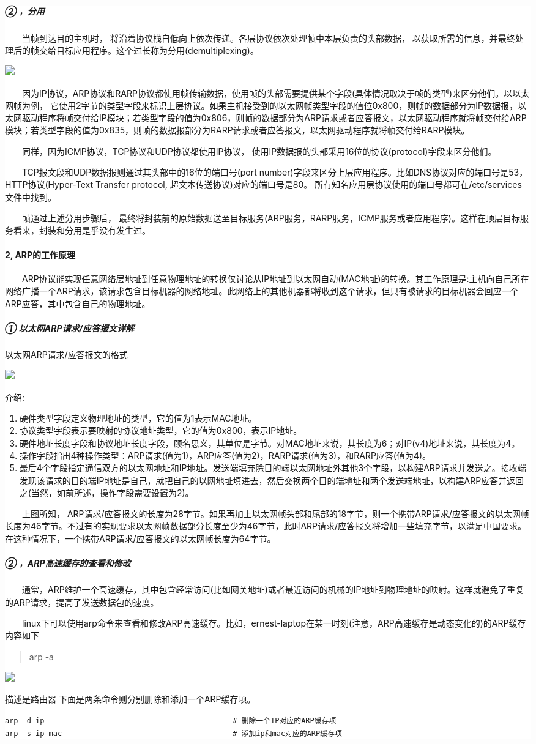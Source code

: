 #####   ② ，分用

　　当帧到达目的主机时， 将沿着协议栈自低向上依次传递。各层协议依次处理帧中本层负责的头部数据， 以获取所需的信息，并最终处理后的帧交给目标应用程序。这个过长称为分用(demultiplexing)。 

![](https://github.com/chensongpoixs/chensongpoixs.github.io/blob/master/img/2018-02-12/ip/ip_arp_rarp.jpg?raw=true)

　　因为IP协议，ARP协议和RARP协议都使用帧传输数据，使用帧的头部需要提供某个字段(具体情况取决于帧的类型)来区分他们。以以太网帧为例， 它使用2字节的类型字段来标识上层协议。如果主机接受到的以太网帧类型字段的值位0x800，则帧的数据部分为IP数据报，以太网驱动程序将帧交付给IP模块；若类型字段的值为0x806，则帧的数据部分为ARP请求或者应答报文，以太网驱动程序就将帧交付给ARP模块；若类型字段的值为0x835，则帧的数据报部分为RARP请求或者应答报文，以太网驱动程序就将帧交付给RARP模块。

　　同样，因为ICMP协议，TCP协议和UDP协议都使用IP协议， 使用IP数据报的头部采用16位的协议(protocol)字段来区分他们。

　　TCP报文段和UDP数据报则通过其头部中的16位的端口号(port number)字段来区分上层应用程序。比如DNS协议对应的端口号是53，HTTP协议(Hyper-Text Transfer protocol, 超文本传送协议)对应的端口号是80。 所有知名应用层协议使用的端口号都可在/etc/services 文件中找到。

　　帧通过上述分用步骤后， 最终将封装前的原始数据送至目标服务(ARP服务，RARP服务，ICMP服务或者应用程序)。这样在顶层目标服务看来，封装和分用是乎没有发生过。



#### 2, ARP的工作原理

　　ARP协议能实现任意网络层地址到任意物理地址的转换仅讨论从IP地址到以太网自动(MAC地址)的转换。其工作原理是:主机向自己所在网络广播一个ARP请求，该请求包含目标机器的网络地址。此网络上的其他机器都将收到这个请求，但只有被请求的目标机器会回应一个ARP应答，其中包含自己的物理地址。

#####   ① 以太网ARP请求/应答报文详解

以太网ARP请求/应答报文的格式

![](https://github.com/chensongpoixs/chensongpoixs.github.io/blob/master/img/2018-02-12/ip/arp_request_quest.png?raw=true)

介绍:

1. 硬件类型字段定义物理地址的类型，它的值为1表示MAC地址。
2. 协议类型字段表示要映射的协议地址类型，它的值为0x800，表示IP地址。
3. 硬件地址长度字段和协议地址长度字段，顾名思义，其单位是字节。对MAC地址来说，其长度为6；对IP(v4)地址来说，其长度为4。
4. 操作字段指出4种操作类型：ARP请求(值为1)，ARP应答(值为2)，RARP请求(值为3)，和RARP应答(值为4)。
5. 最后4个字段指定通信双方的以太网地址和IP地址。发送端填充除目的端以太网地址外其他3个字段，以构建ARP请求并发送之。接收端发现该请求的目的端IP地址是自己，就把自己的以网地址填进去，然后交换两个目的端地址和两个发送端地址，以构建ARP应答并返回之(当然，如前所述，操作字段需要设置为2)。

　　上图所知， ARP请求/应答报文的长度为28字节。如果再加上以太网帧头部和尾部的18字节，则一个携带ARP请求/应答报文的以太网帧长度为46字节。不过有的实现要求以太网帧数据部分长度至少为46字节，此时ARP请求/应答报文将增加一些填充字节，以满足中国要求。在这种情况下，一个携带ARP请求/应答报文的以太网帧长度为64字节。

#####   ② ，ARP高速缓存的查看和修改

　　通常，ARP维护一个高速缓存，其中包含经常访问(比如网关地址)或者最近访问的机械的IP地址到物理地址的映射。这样就避免了重复的ARP请求，提高了发送数据包的速度。

　　linux下可以使用arp命令来查看和修改ARP高速缓存。比如，ernest-laptop在某一时刻(注意，ARP高速缓存是动态变化的)的ARP缓存内容如下

> arp -a 

![](https://github.com/chensongpoixs/chensongpoixs.github.io/blob/master/img/2018-02-12/ip/arp_gateway.png?raw=true)

描述是路由器 下面是两条命令则分别删除和添加一个ARP缓存项。

```
arp -d ip                                           # 删除一个IP对应的ARP缓存项
arp -s ip mac                                       # 添加ip和mac对应的ARP缓存项
```
